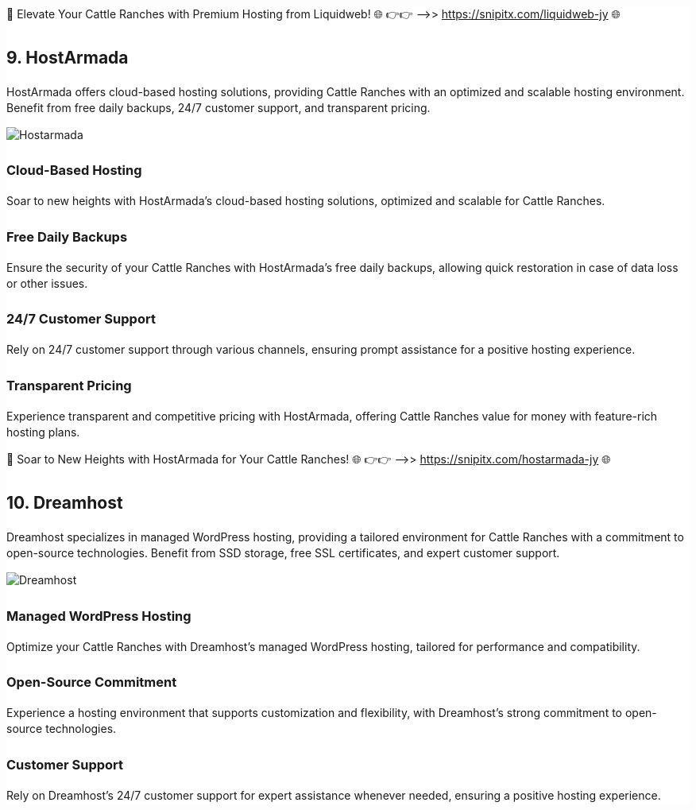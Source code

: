 🚀 Elevate Your Cattle Ranches with Premium Hosting from Liquidweb! 🌐
👉👉 -->> https://snipitx.com/liquidweb-jy 🌐

## 9. HostArmada

HostArmada offers cloud-based hosting solutions, providing Cattle Ranches with an optimized and scalable hosting environment. Benefit from free daily backups, 24/7 customer support, and transparent pricing.

![Hostarmada](https://i.imgur.com/KFbdf3o.jpeg "Hostarmada Hosting")

### Cloud-Based Hosting
Soar to new heights with HostArmada’s cloud-based hosting solutions, optimized and scalable for Cattle Ranches.

### Free Daily Backups
Ensure the security of your Cattle Ranches with HostArmada’s free daily backups, allowing quick restoration in case of data loss or other issues.

### 24/7 Customer Support
Rely on 24/7 customer support through various channels, ensuring prompt assistance for a positive hosting experience.

### Transparent Pricing
Experience transparent and competitive pricing with HostArmada, offering Cattle Ranches value for money with feature-rich hosting plans.

🚀 Soar to New Heights with HostArmada for Your Cattle Ranches! 🌐
👉👉 -->> https://snipitx.com/hostarmada-jy 🌐

## 10. Dreamhost

Dreamhost specializes in managed WordPress hosting, providing a tailored environment for Cattle Ranches with a commitment to open-source technologies. Benefit from SSD storage, free SSL certificates, and expert customer support.

![Dreamhost](https://i.imgur.com/rXIg8ip.jpeg "Dreamhost Hosting")

### Managed WordPress Hosting
Optimize your Cattle Ranches with Dreamhost’s managed WordPress hosting, tailored for performance and compatibility.

### Open-Source Commitment
Experience a hosting environment that supports customization and flexibility, with Dreamhost’s strong commitment to open-source technologies.

### Customer Support
Rely on Dreamhost’s 24/7 customer support for expert assistance whenever needed, ensuring a positive hosting experience.
